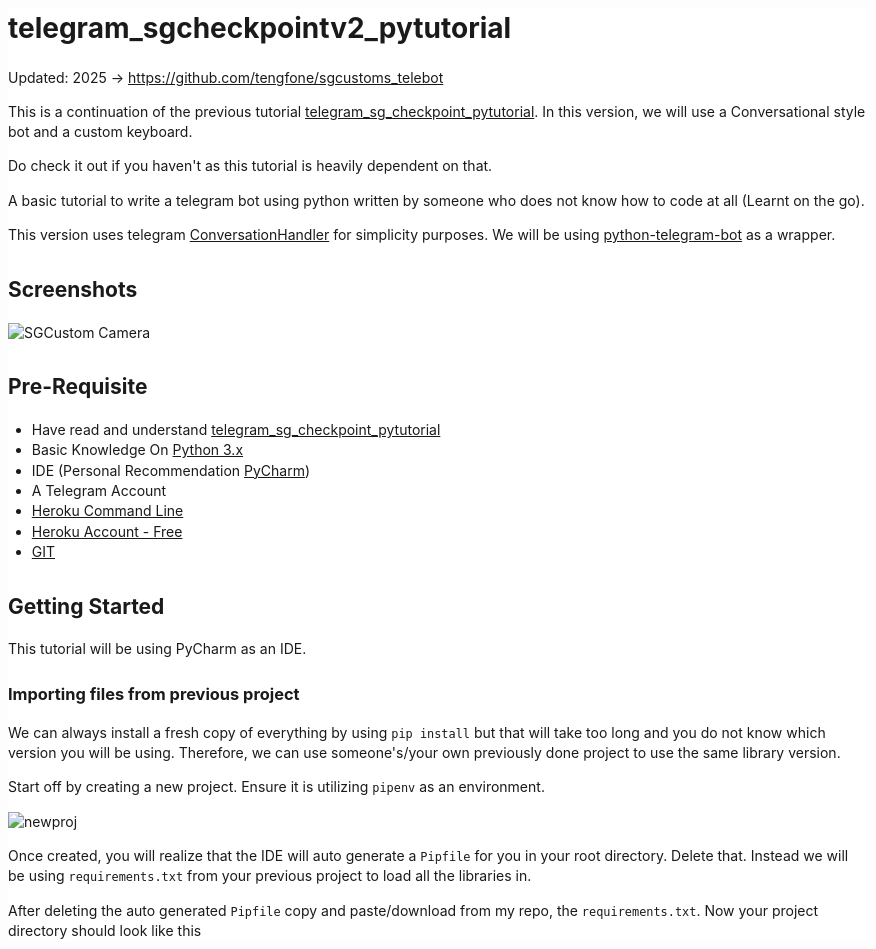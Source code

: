 # telegram_sgcheckpointv2_pytutorial
Updated: 2025 -> https://github.com/tengfone/sgcustoms_telebot 

This is a continuation of the previous tutorial [telegram_sg_checkpoint_pytutorial](https://github.com/tengfone/telegram_sgcheckpoint_pytutorial). In this version, we will use a Conversational style bot and a custom keyboard.

Do check it out if you haven't as this tutorial is heavily dependent on that.

A basic tutorial to write a telegram bot using python written by someone who does not know how to code at all (Learnt on the go). 

This version uses telegram [ConversationHandler](https://python-telegram-bot.readthedocs.io/en/stable/telegram.ext.conversationhandler.html) for simplicity purposes. We will be using [python-telegram-bot](https://github.com/python-telegram-bot/python-telegram-bot) as a wrapper.

## Screenshots
![SGCustom Camera](https://user-images.githubusercontent.com/20770447/62672343-e2bcc600-b9cc-11e9-95ab-0645431130d7.gif)

## Pre-Requisite
- Have read and understand [telegram_sg_checkpoint_pytutorial](https://github.com/tengfone/telegram_sgcheckpoint_pytutorial)
- Basic Knowledge On [Python 3.x](https://www.w3schools.com/python/)
- IDE (Personal Recommendation [PyCharm](https://www.jetbrains.com/pycharm/))
- A Telegram Account
- [Heroku Command Line](https://devcenter.heroku.com/articles/heroku-cli#download-and-install)
- [Heroku Account - Free](https://signup.heroku.com/)
- [GIT](https://git-scm.com/downloads)

## Getting Started
This tutorial will be using PyCharm as an IDE. 

### Importing files from previous project

We can always install a fresh copy of everything by using ```pip install``` but that will take too long and you do not
know which version you will be using. Therefore, we can use someone's/your own previously done project to use the same 
library version. 

Start off by creating a new project. Ensure it is utilizing ```pipenv``` as an environment.

![newproj](https://user-images.githubusercontent.com/20770447/62672561-d1c08480-b9cd-11e9-81c2-23278d491507.png)


Once created, you will realize that the IDE will auto generate a ```Pipfile``` for you in your 
root directory. Delete that. Instead we will be using ```requirements.txt``` from your previous project to load all the libraries in.

After deleting the auto generated ```Pipfile``` copy and paste/download from my repo, the ```requirements.txt```. Now your project
directory should look like this
